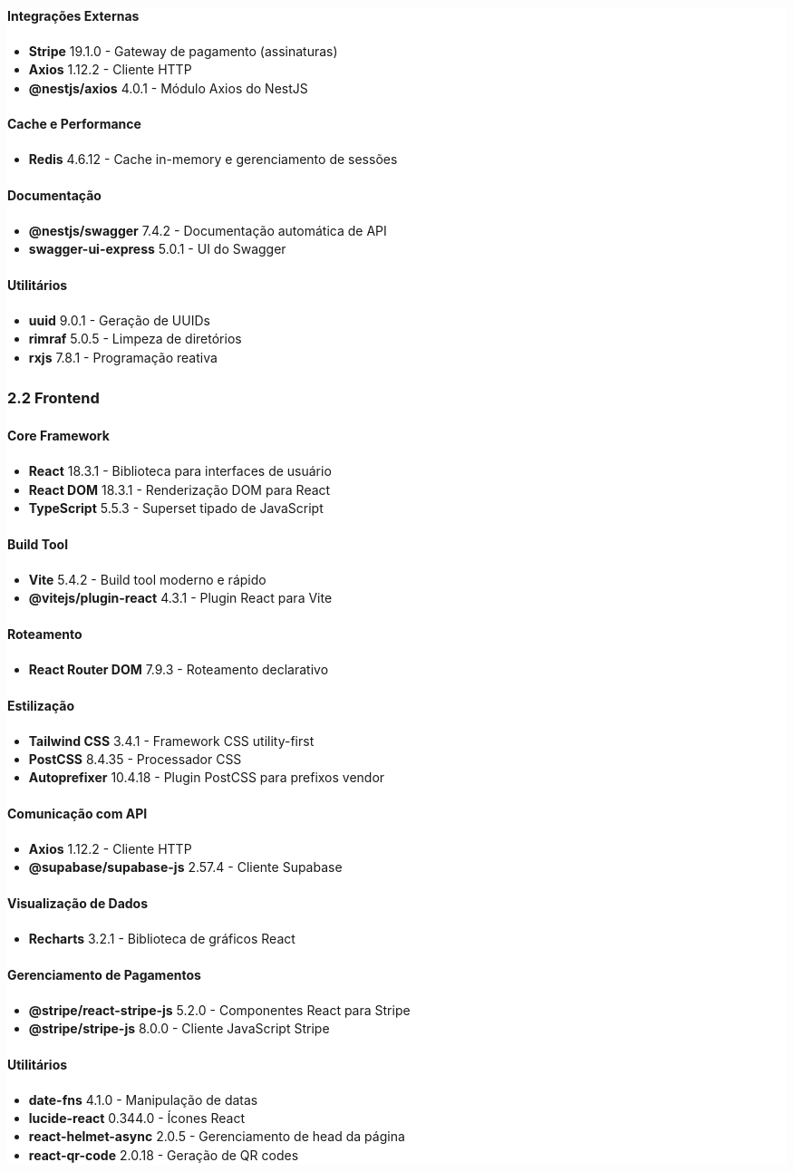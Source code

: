 #### Integrações Externas
- **Stripe** 19.1.0 - Gateway de pagamento (assinaturas)
- **Axios** 1.12.2 - Cliente HTTP
- **@nestjs/axios** 4.0.1 - Módulo Axios do NestJS

#### Cache e Performance
- **Redis** 4.6.12 - Cache in-memory e gerenciamento de sessões

#### Documentação
- **@nestjs/swagger** 7.4.2 - Documentação automática de API
- **swagger-ui-express** 5.0.1 - UI do Swagger

#### Utilitários
- **uuid** 9.0.1 - Geração de UUIDs
- **rimraf** 5.0.5 - Limpeza de diretórios
- **rxjs** 7.8.1 - Programação reativa

### 2.2 Frontend

#### Core Framework
- **React** 18.3.1 - Biblioteca para interfaces de usuário
- **React DOM** 18.3.1 - Renderização DOM para React
- **TypeScript** 5.5.3 - Superset tipado de JavaScript

#### Build Tool
- **Vite** 5.4.2 - Build tool moderno e rápido
- **@vitejs/plugin-react** 4.3.1 - Plugin React para Vite

#### Roteamento
- **React Router DOM** 7.9.3 - Roteamento declarativo

#### Estilização
- **Tailwind CSS** 3.4.1 - Framework CSS utility-first
- **PostCSS** 8.4.35 - Processador CSS
- **Autoprefixer** 10.4.18 - Plugin PostCSS para prefixos vendor

#### Comunicação com API
- **Axios** 1.12.2 - Cliente HTTP
- **@supabase/supabase-js** 2.57.4 - Cliente Supabase

#### Visualização de Dados
- **Recharts** 3.2.1 - Biblioteca de gráficos React

#### Gerenciamento de Pagamentos
- **@stripe/react-stripe-js** 5.2.0 - Componentes React para Stripe
- **@stripe/stripe-js** 8.0.0 - Cliente JavaScript Stripe

#### Utilitários
- **date-fns** 4.1.0 - Manipulação de datas
- **lucide-react** 0.344.0 - Ícones React
- **react-helmet-async** 2.0.5 - Gerenciamento de head da página
- **react-qr-code** 2.0.18 - Geração de QR codes
